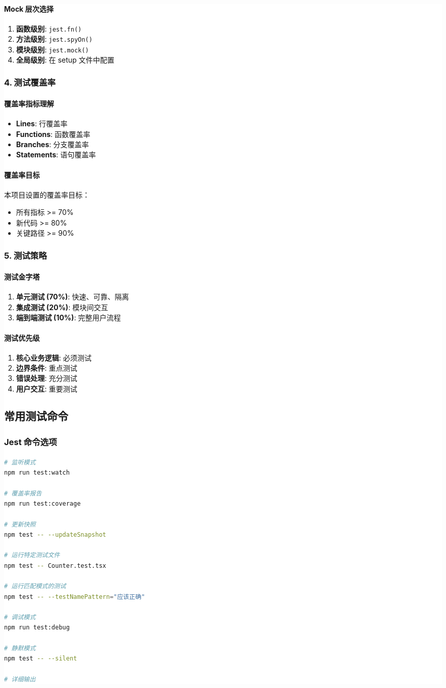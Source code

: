#### Mock 层次选择

1. **函数级别**: `jest.fn()`
2. **方法级别**: `jest.spyOn()`
3. **模块级别**: `jest.mock()`
4. **全局级别**: 在 setup 文件中配置

### 4. 测试覆盖率

#### 覆盖率指标理解

- **Lines**: 行覆盖率
- **Functions**: 函数覆盖率
- **Branches**: 分支覆盖率
- **Statements**: 语句覆盖率

#### 覆盖率目标

本项目设置的覆盖率目标：
- 所有指标 >= 70%
- 新代码 >= 80%
- 关键路径 >= 90%

### 5. 测试策略

#### 测试金字塔

1. **单元测试 (70%)**: 快速、可靠、隔离
2. **集成测试 (20%)**: 模块间交互
3. **端到端测试 (10%)**: 完整用户流程

#### 测试优先级

1. **核心业务逻辑**: 必须测试
2. **边界条件**: 重点测试
3. **错误处理**: 充分测试
4. **用户交互**: 重要测试

## 常用测试命令

### Jest 命令选项

```bash
# 监听模式
npm run test:watch

# 覆盖率报告
npm run test:coverage

# 更新快照
npm test -- --updateSnapshot

# 运行特定测试文件
npm test -- Counter.test.tsx

# 运行匹配模式的测试
npm test -- --testNamePattern="应该正确"

# 调试模式
npm run test:debug

# 静默模式
npm test -- --silent

# 详细输出
```